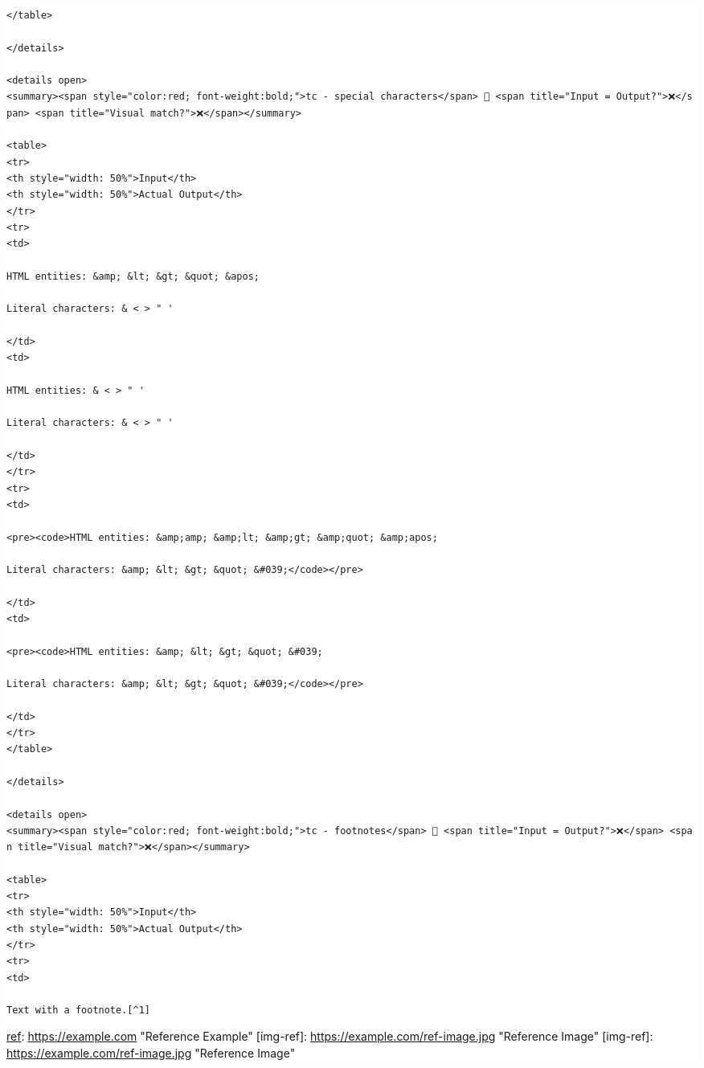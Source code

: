 ```
</table>

</details>

<details open>
<summary><span style="color:red; font-weight:bold;">tc - special characters</span> 🔴 <span title="Input = Output?">❌</span> <span title="Visual match?">❌</span></summary>

<table>
<tr>
<th style="width: 50%">Input</th>
<th style="width: 50%">Actual Output</th>
</tr>
<tr>
<td>

HTML entities: &amp; &lt; &gt; &quot; &apos;

Literal characters: & < > " '

</td>
<td>

HTML entities: & < > " '

Literal characters: & < > " '

</td>
</tr>
<tr>
<td>

<pre><code>HTML entities: &amp;amp; &amp;lt; &amp;gt; &amp;quot; &amp;apos;

Literal characters: &amp; &lt; &gt; &quot; &#039;</code></pre>

</td>
<td>

<pre><code>HTML entities: &amp; &lt; &gt; &quot; &#039;

Literal characters: &amp; &lt; &gt; &quot; &#039;</code></pre>

</td>
</tr>
</table>

</details>

<details open>
<summary><span style="color:red; font-weight:bold;">tc - footnotes</span> 🔴 <span title="Input = Output?">❌</span> <span title="Visual match?">❌</span></summary>

<table>
<tr>
<th style="width: 50%">Input</th>
<th style="width: 50%">Actual Output</th>
</tr>
<tr>
<td>

Text with a footnote.[^1]

```

[ref]: https://example.com "Reference Example"
[ref]: https://example.com &quot;Reference Example&quot;</code></pre>
[img-ref]: https://example.com/ref-image.jpg "Reference Image"
[img-ref]: https://example.com/ref-image.jpg &quot;Reference Image&quot;
[^1]: This is the first footnote.
[^2]: This is the second footnote with multiple lines.
[^1]: This is the first footnote.
[^2]: This is the second footnote with multiple lines.